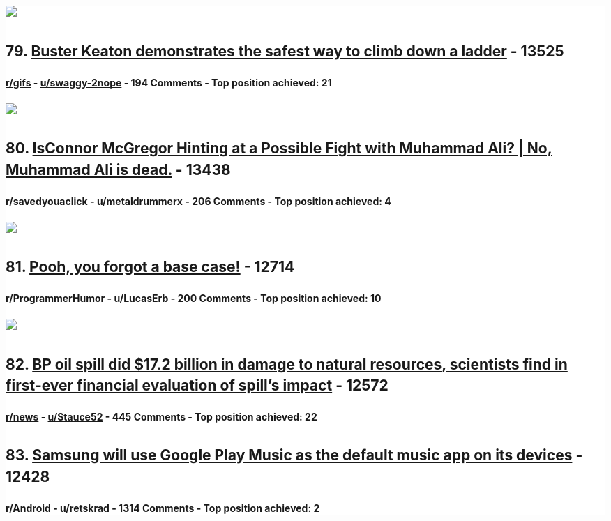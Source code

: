 <a href="http://imgur.com/dDnrPPl"><img src="https://b.thumbs.redditmedia.com/Ugbv60sIRh8viTDv2QcxWqDMzfhSBgRB0CFM9fdQj6E.jpg"></img></a>

## 79. [Buster Keaton demonstrates the safest way to climb down a ladder](http://reddit.com/r/gifs/comments/66quo1/buster_keaton_demonstrates_the_safest_way_to/) - 13525
#### [r/gifs](http://reddit.com/r/gifs) - [u/swaggy-2nope](http://reddit.com/u/swaggy-2nope) - 194 Comments - Top position achieved: 21

<a href="http://i.imgur.com/CboPZtp.gifv"><img src="https://b.thumbs.redditmedia.com/yHgf4NBXGLpLJvdwXYQr7eAekPUzJQbEbgvu-qSSEcY.jpg"></img></a>

## 80. [IsConnor McGregor Hinting at a Possible Fight with Muhammad Ali? | No, Muhammad Ali is dead.](http://reddit.com/r/savedyouaclick/comments/66nej6/isconnor_mcgregor_hinting_at_a_possible_fight/) - 13438
#### [r/savedyouaclick](http://reddit.com/r/savedyouaclick) - [u/metaldrummerx](http://reddit.com/u/metaldrummerx) - 206 Comments - Top position achieved: 4

<a href="https://web.archive.org/web/20170421055151/https://thekicker.com/is-conor-mcgregor-hinting-at-possible-fight-with-muhammad-ali/?utm_content=bufferac399&amp;utm_medium=social&amp;utm_source=facebook.com&amp;utm_campaign=buffer"><img src="https://b.thumbs.redditmedia.com/NmHuY7vBntTOjqyzdc4Ag1KdqePs8lPKq4uXfsusrfU.jpg"></img></a>

## 81. [Pooh, you forgot a base case!](http://reddit.com/r/ProgrammerHumor/comments/66qwav/pooh_you_forgot_a_base_case/) - 12714
#### [r/ProgrammerHumor](http://reddit.com/r/ProgrammerHumor) - [u/LucasErb](http://reddit.com/u/LucasErb) - 200 Comments - Top position achieved: 10

<a href="https://i.redd.it/f4pua0fm4ysy.gif"><img src="https://b.thumbs.redditmedia.com/Jr9VOfxaD7kkqmwSQIo2CmzpwhO48X404W7tTSeUHdo.jpg"></img></a>

## 82. [BP oil spill did $17.2 billion in damage to natural resources, scientists find in first-ever financial evaluation of spill’s impact](http://reddit.com/r/news/comments/66okyf/bp_oil_spill_did_172_billion_in_damage_to_natural/) - 12572
#### [r/news](http://reddit.com/r/news) - [u/Stauce52](http://reddit.com/u/Stauce52) - 445 Comments - Top position achieved: 22

## 83. [Samsung will use Google Play Music as the default music app on its devices](http://reddit.com/r/Android/comments/66p2ec/samsung_will_use_google_play_music_as_the_default/) - 12428
#### [r/Android](http://reddit.com/r/Android) - [u/retskrad](http://reddit.com/u/retskrad) - 1314 Comments - Top position achieved: 2
